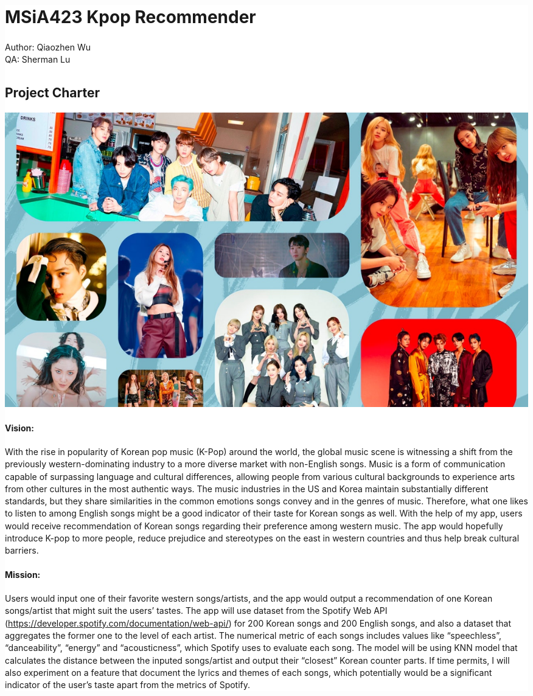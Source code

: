 # MSiA423 Kpop Recommender 

Author: Qiaozhen Wu \
QA: Sherman Lu



## Project Charter 
![](figures/kpop.jpg)

#### Vision:

With the rise in popularity of Korean pop music (K-Pop) around the world, the global music scene is witnessing a shift from the previously western-dominating industry to a more diverse market with non-English songs. Music is a form of communication capable of surpassing language and cultural differences, allowing people from various cultural backgrounds to experience arts from other cultures in the most authentic ways. The music industries in the US and Korea maintain substantially different standards, but they share similarities in the common emotions songs convey and in the genres of music. Therefore, what one likes to listen to among English songs might be a good indicator of their taste for Korean songs as well. With the help of my app, users would receive recommendation of Korean songs regarding their preference among western music. The app would hopefully introduce K-pop to more people, reduce prejudice and stereotypes on the east in western countries and thus help break cultural barriers. 

#### Mission:

Users would input one of their favorite western songs/artists, and the app would output a recommendation of one Korean songs/artist that might suit the users’ tastes. The app will use dataset from the Spotify Web API (https://developer.spotify.com/documentation/web-api/) for 200 Korean songs and 200 English songs, and also a dataset that aggregates the former one to the level of each artist. The numerical metric of each songs includes values like “speechless”, “danceability”, “energy” and “acousticness”, which Spotify uses to evaluate each song. The model will be using KNN model that calculates the distance between the inputed songs/artist and output their “closest” Korean counter parts. If time permits, I will also experiment on a feature that document the lyrics and themes of each songs, which potentially would be a significant indicator of the user’s taste apart from the metrics of Spotify.
